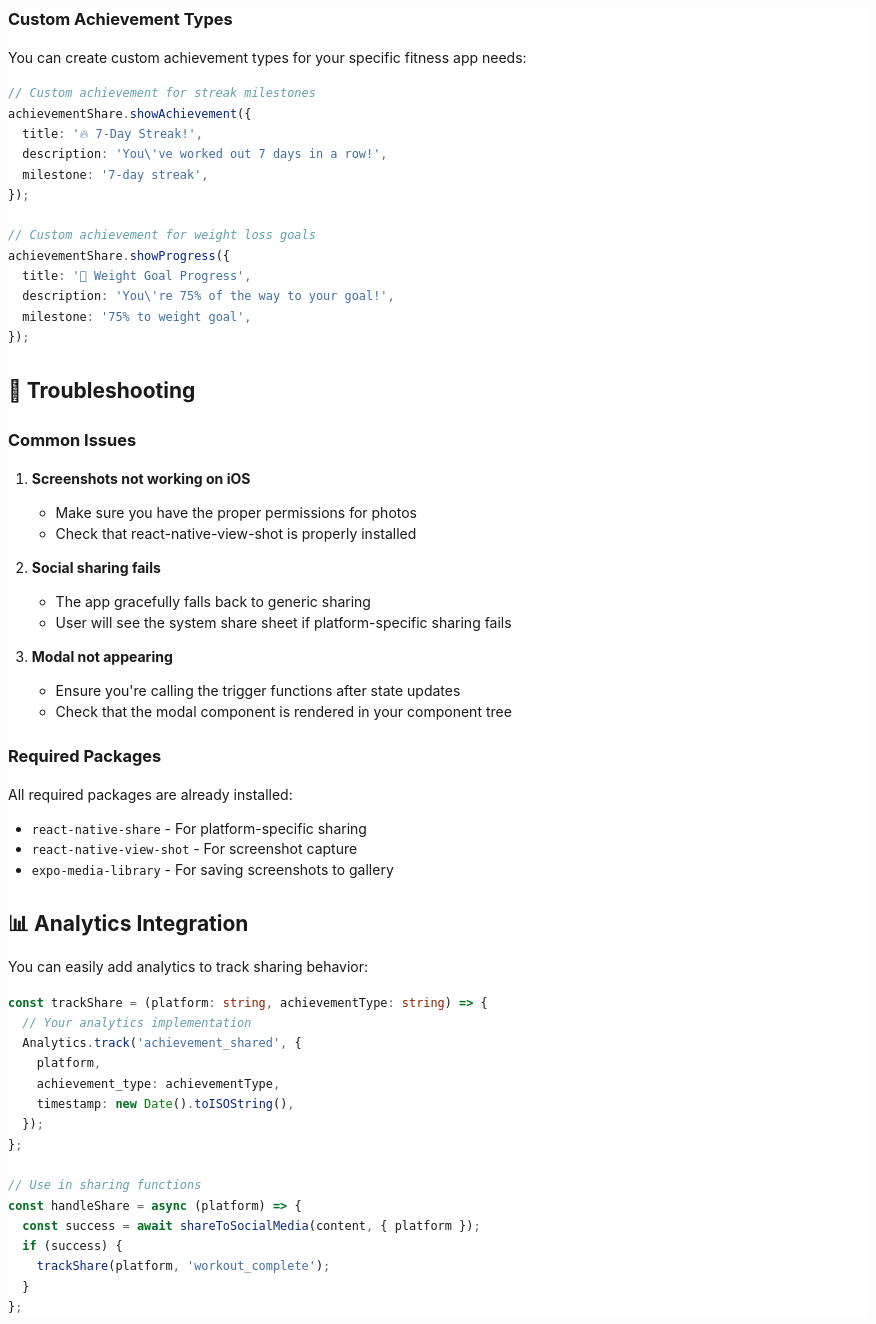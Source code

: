 ### Custom Achievement Types
You can create custom achievement types for your specific fitness app needs:

```typescript
// Custom achievement for streak milestones
achievementShare.showAchievement({
  title: '🔥 7-Day Streak!',
  description: 'You\'ve worked out 7 days in a row!',
  milestone: '7-day streak',
});

// Custom achievement for weight loss goals
achievementShare.showProgress({
  title: '🎯 Weight Goal Progress',
  description: 'You\'re 75% of the way to your goal!',
  milestone: '75% to weight goal',
});
```

## 🔧 Troubleshooting

### Common Issues

1. **Screenshots not working on iOS**
   - Make sure you have the proper permissions for photos
   - Check that react-native-view-shot is properly installed

2. **Social sharing fails**
   - The app gracefully falls back to generic sharing
   - User will see the system share sheet if platform-specific sharing fails

3. **Modal not appearing**
   - Ensure you're calling the trigger functions after state updates
   - Check that the modal component is rendered in your component tree

### Required Packages
All required packages are already installed:
- `react-native-share` - For platform-specific sharing
- `react-native-view-shot` - For screenshot capture
- `expo-media-library` - For saving screenshots to gallery

## 📊 Analytics Integration

You can easily add analytics to track sharing behavior:

```typescript
const trackShare = (platform: string, achievementType: string) => {
  // Your analytics implementation
  Analytics.track('achievement_shared', {
    platform,
    achievement_type: achievementType,
    timestamp: new Date().toISOString(),
  });
};

// Use in sharing functions
const handleShare = async (platform) => {
  const success = await shareToSocialMedia(content, { platform });
  if (success) {
    trackShare(platform, 'workout_complete');
  }
};
```
